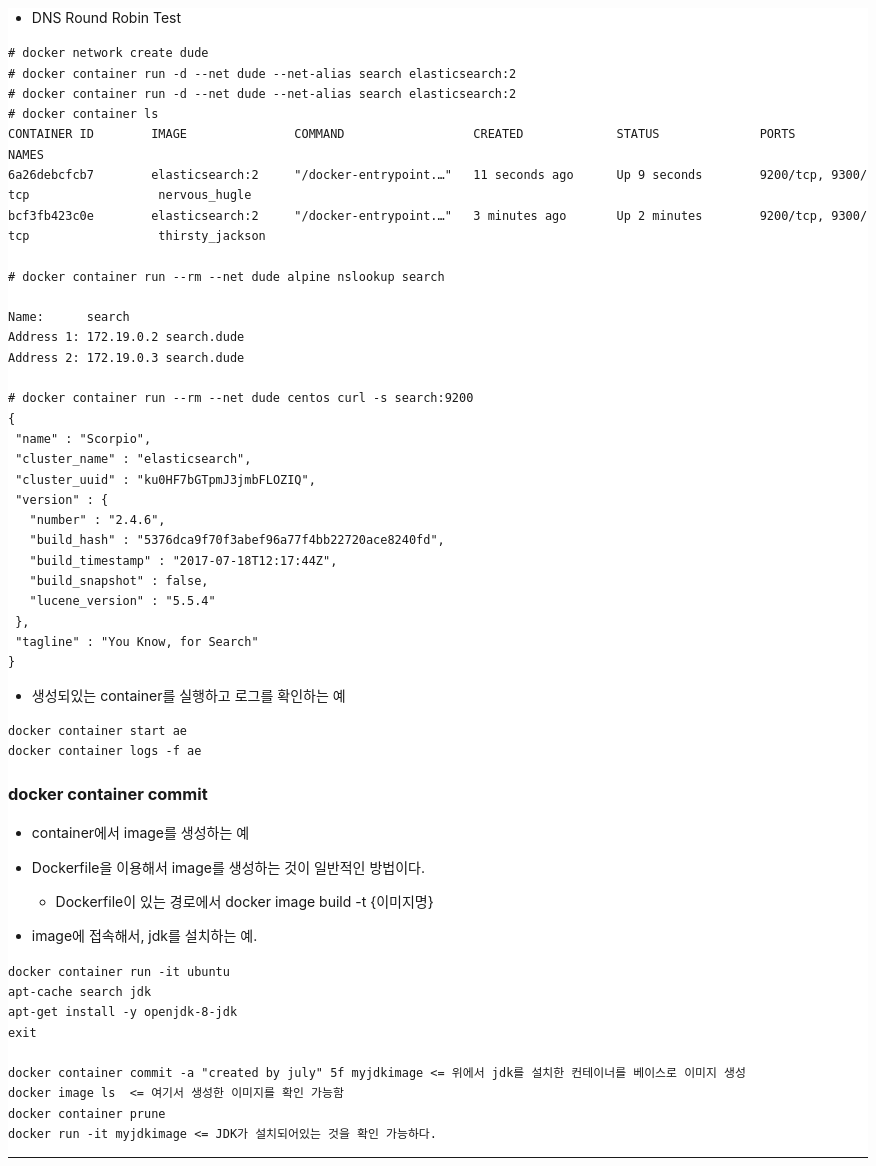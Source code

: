 
* DNS Round Robin Test
```
# docker network create dude
# docker container run -d --net dude --net-alias search elasticsearch:2
# docker container run -d --net dude --net-alias search elasticsearch:2
# docker container ls
CONTAINER ID        IMAGE               COMMAND                  CREATED             STATUS              PORTS                               NAMES
6a26debcfcb7        elasticsearch:2     "/docker-entrypoint.…"   11 seconds ago      Up 9 seconds        9200/tcp, 9300/tcp                  nervous_hugle
bcf3fb423c0e        elasticsearch:2     "/docker-entrypoint.…"   3 minutes ago       Up 2 minutes        9200/tcp, 9300/tcp                  thirsty_jackson

# docker container run --rm --net dude alpine nslookup search

Name:      search
Address 1: 172.19.0.2 search.dude
Address 2: 172.19.0.3 search.dude

# docker container run --rm --net dude centos curl -s search:9200
{
 "name" : "Scorpio",
 "cluster_name" : "elasticsearch",
 "cluster_uuid" : "ku0HF7bGTpmJ3jmbFLOZIQ",
 "version" : {
   "number" : "2.4.6",
   "build_hash" : "5376dca9f70f3abef96a77f4bb22720ace8240fd",
   "build_timestamp" : "2017-07-18T12:17:44Z",
   "build_snapshot" : false,
   "lucene_version" : "5.5.4"
 },
 "tagline" : "You Know, for Search"
}
```

* 생성되있는 container를 실행하고 로그를 확인하는 예
```
docker container start ae
docker container logs -f ae
```

### docker container commit

 * container에서 image를 생성하는 예
 * Dockerfile을 이용해서 image를 생성하는 것이 일반적인 방법이다.
   * Dockerfile이 있는 경로에서 docker image build -t {이미지명}

 * image에 접속해서, jdk를 설치하는 예.
```
docker container run -it ubuntu
apt-cache search jdk
apt-get install -y openjdk-8-jdk
exit

docker container commit -a "created by july" 5f myjdkimage <= 위에서 jdk를 설치한 컨테이너를 베이스로 이미지 생성
docker image ls  <= 여기서 생성한 이미지를 확인 가능함
docker container prune
docker run -it myjdkimage <= JDK가 설치되어있는 것을 확인 가능하다.
```

---
